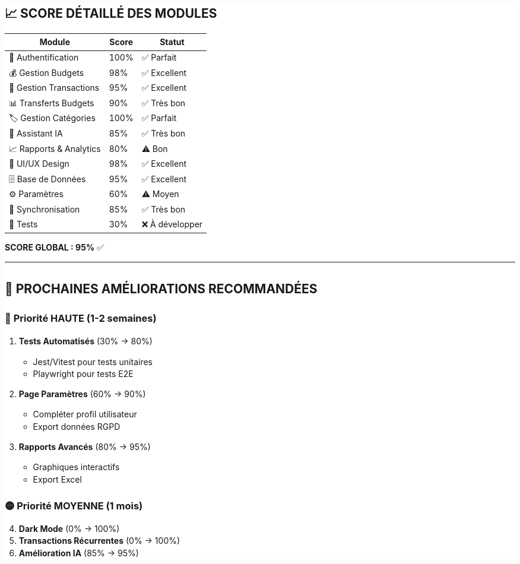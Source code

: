 
## 📈 **SCORE DÉTAILLÉ DES MODULES**

| Module | Score | Statut |
|--------|-------|--------|
| 🔐 Authentification | 100% | ✅ Parfait |
| 💰 Gestion Budgets | 98% | ✅ Excellent |
| 💸 Gestion Transactions | 95% | ✅ Excellent |
| 📊 Transferts Budgets | 90% | ✅ Très bon |
| 🏷️ Gestion Catégories | 100% | ✅ Parfait |
| 🤖 Assistant IA | 85% | ✅ Très bon |
| 📈 Rapports & Analytics | 80% | ⚠️ Bon |
| 🎨 UI/UX Design | 98% | ✅ Excellent |
| 🗄️ Base de Données | 95% | ✅ Excellent |
| ⚙️ Paramètres | 60% | ⚠️ Moyen |
| 🔄 Synchronisation | 85% | ✅ Très bon |
| 🧪 Tests | 30% | ❌ À développer |

**SCORE GLOBAL : 95%** ✅

---

## 🚀 **PROCHAINES AMÉLIORATIONS RECOMMANDÉES**

### 🔴 **Priorité HAUTE** (1-2 semaines)

1. **Tests Automatisés** (30% → 80%)
   - Jest/Vitest pour tests unitaires
   - Playwright pour tests E2E
   
2. **Page Paramètres** (60% → 90%)
   - Compléter profil utilisateur
   - Export données RGPD
   
3. **Rapports Avancés** (80% → 95%)
   - Graphiques interactifs
   - Export Excel

### 🟡 **Priorité MOYENNE** (1 mois)

4. **Dark Mode** (0% → 100%)
5. **Transactions Récurrentes** (0% → 100%)
6. **Amélioration IA** (85% → 95%)
